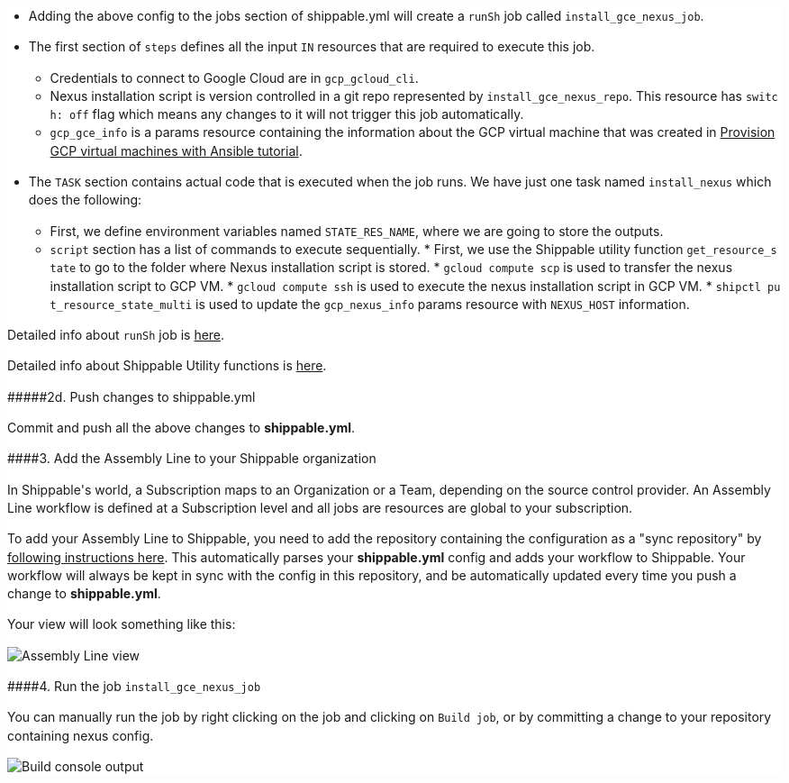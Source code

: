 * Adding the above config to the jobs section of shippable.yml will create a `runSh` job called `install_gce_nexus_job`.

* The first section of `steps` defines all the input `IN` resources that are required to execute this job.
    * Credentials to connect to Google Cloud are in `gcp_gcloud_cli`.
    * Nexus installation script is version controlled in a git repo represented by `install_gce_nexus_repo`. This resource has `switch: off` flag which means any changes to it will not trigger this job automatically.
    * `gcp_gce_info` is a params resource containing the information about the GCP virtual machine that was created in [Provision GCP virtual machines with Ansible tutorial](/provision/tutorial/provision-gcp-vm-ansible).

* The `TASK` section contains actual code that is executed when the job runs. We have just one task named `install_nexus` which does the following:
    * First, we define environment variables named `STATE_RES_NAME`, where we are going to store the outputs.
    *  `script` section has a list of commands to execute sequentially.
      * First, we use the Shippable utility function `get_resource_state` to go to the folder where Nexus installation script is stored.
      * `gcloud compute scp` is used to transfer the nexus installation script to GCP VM.
      * `gcloud compute ssh` is used to execute the nexus installation script in GCP VM.
      * `shipctl put_resource_state_multi` is used to update the `gcp_nexus_info` params resource with `NEXUS_HOST` information.

Detailed info about `runSh` job is [here](/platform/workflow/job/runsh).

Detailed info about Shippable Utility functions is [here](/platform/tutorial/workflow/using-shipctl).

#####2d. Push changes to shippable.yml

Commit and push all the above changes to **shippable.yml**.

####3. Add the Assembly Line to your Shippable organization

In Shippable's world, a Subscription maps to an Organization or a Team, depending on the source control provider. An Assembly Line workflow is defined at a Subscription level and all jobs are resources are global to your subscription.

To add your Assembly Line to Shippable, you need to add the repository containing the configuration as a "sync repository" by [following instructions here](/platform/tutorial/workflow/crud-syncrepo/#adding-a-syncrepo). This automatically parses your **shippable.yml** config and adds your workflow to Shippable. Your workflow will always be kept in sync with the config in this repository, and be automatically updated every time you push a change to **shippable.yml**.

Your view will look something like this:

<img src="/images/tutorial/provision-gcp-nexus-gcloudcli-fig1.png" alt="Assembly Line view">

####4. Run the job `install_gce_nexus_job`

You can manually run the job by right clicking on the job and clicking on `Build job`, or by committing a change to your repository containing nexus config.

<img src="/images/tutorial/provision-gcp-nexus-gcloudcli-fig2.png" alt="Build console output">
